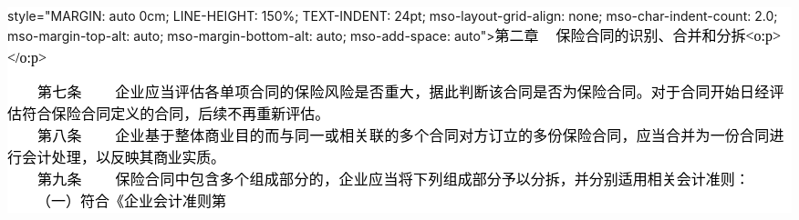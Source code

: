 style="MARGIN: auto 0cm; LINE-HEIGHT: 150%; TEXT-INDENT: 24pt; mso-layout-grid-align: none; mso-char-indent-count: 2.0; mso-margin-top-alt: auto; mso-margin-bottom-alt: auto; mso-add-space: auto"><SPAN 
style="FONT-SIZE: 12pt; FONT-FAMILY: 宋体; COLOR: black; LINE-HEIGHT: 150%; mso-bidi-font-family: 黑体">第二章</SPAN><SPAN 
style="FONT-SIZE: 12pt; FONT-FAMILY: 宋体; COLOR: black; LETTER-SPACING: 11.25pt; LINE-HEIGHT: 150%"> 
</SPAN><SPAN 
style="FONT-SIZE: 12pt; FONT-FAMILY: 宋体; COLOR: black; LINE-HEIGHT: 150%; mso-bidi-font-family: 黑体">保险合同的识别、合并和分拆</SPAN><SPAN 
lang=EN-US 
style="FONT-SIZE: 12pt; FONT-FAMILY: 宋体; COLOR: black; LINE-HEIGHT: 150%"><o:p></o:p></SPAN></P>
<P class=MsoNormalCxSpMiddle 
style="MARGIN: auto 0cm; LINE-HEIGHT: 150%; TEXT-INDENT: 24.8pt; mso-layout-grid-align: none; mso-char-indent-count: 2.0; mso-margin-top-alt: auto; mso-margin-bottom-alt: auto; mso-add-space: auto"><SPAN 
style="FONT-SIZE: 12pt; FONT-FAMILY: 宋体; COLOR: black; LETTER-SPACING: 0.2pt; LINE-HEIGHT: 150%; mso-bidi-font-family: 黑体">第七条</SPAN><SPAN 
style="FONT-SIZE: 12pt; FONT-FAMILY: 宋体; COLOR: black; LETTER-SPACING: 24.25pt; LINE-HEIGHT: 150%"> 
</SPAN><SPAN 
style="FONT-SIZE: 12pt; FONT-FAMILY: 宋体; COLOR: black; LETTER-SPACING: 0.3pt; LINE-HEIGHT: 150%; mso-bidi-font-family: KTQAKB+FangSong_GB2312">企业应当评估各单项合同的保险风险是否重大，据</SPAN><SPAN 
style="FONT-SIZE: 12pt; FONT-FAMILY: 宋体; COLOR: black; LETTER-SPACING: 0.15pt; LINE-HEIGHT: 150%; mso-bidi-font-family: KTQAKB+FangSong_GB2312">此判断该合同是否为保险合同。对于合同开始日经评估符合保险合</SPAN><SPAN 
style="FONT-SIZE: 12pt; FONT-FAMILY: 宋体; COLOR: black; LINE-HEIGHT: 150%; mso-bidi-font-family: KTQAKB+FangSong_GB2312">同定义的合同，后续不再重新评估。</SPAN><SPAN 
lang=EN-US 
style="FONT-SIZE: 12pt; FONT-FAMILY: 宋体; COLOR: black; LINE-HEIGHT: 150%"><o:p></o:p></SPAN></P>
<P class=MsoNormalCxSpMiddle 
style="MARGIN: auto 0cm; LINE-HEIGHT: 150%; TEXT-INDENT: 24.8pt; mso-layout-grid-align: none; mso-char-indent-count: 2.0; mso-margin-top-alt: auto; mso-margin-bottom-alt: auto; mso-add-space: auto"><SPAN 
style="FONT-SIZE: 12pt; FONT-FAMILY: 宋体; COLOR: black; LETTER-SPACING: 0.2pt; LINE-HEIGHT: 150%; mso-bidi-font-family: 黑体">第八条</SPAN><SPAN 
style="FONT-SIZE: 12pt; FONT-FAMILY: 宋体; COLOR: black; LETTER-SPACING: 24.25pt; LINE-HEIGHT: 150%"> 
</SPAN><SPAN 
style="FONT-SIZE: 12pt; FONT-FAMILY: 宋体; COLOR: black; LETTER-SPACING: 0.3pt; LINE-HEIGHT: 150%; mso-bidi-font-family: KTQAKB+FangSong_GB2312">企业基于整体商业目的而与同一或相关联的多个合</SPAN><SPAN 
style="FONT-SIZE: 12pt; FONT-FAMILY: 宋体; COLOR: black; LETTER-SPACING: 0.15pt; LINE-HEIGHT: 150%; mso-bidi-font-family: KTQAKB+FangSong_GB2312">同对方订立的多份保险合同，应当合并为一份合同进行会计处理，</SPAN><SPAN 
style="FONT-SIZE: 12pt; FONT-FAMILY: 宋体; COLOR: black; LETTER-SPACING: -0.2pt; LINE-HEIGHT: 150%; mso-bidi-font-family: KTQAKB+FangSong_GB2312">以反映其商业实质。</SPAN><SPAN 
lang=EN-US 
style="FONT-SIZE: 12pt; FONT-FAMILY: 宋体; COLOR: black; LINE-HEIGHT: 150%"><o:p></o:p></SPAN></P>
<P class=MsoNormalCxSpMiddle 
style="MARGIN: auto 0cm; LINE-HEIGHT: 150%; TEXT-INDENT: 24.8pt; mso-layout-grid-align: none; mso-char-indent-count: 2.0; mso-margin-top-alt: auto; mso-margin-bottom-alt: auto; mso-add-space: auto"><SPAN 
style="FONT-SIZE: 12pt; FONT-FAMILY: 宋体; COLOR: black; LETTER-SPACING: 0.2pt; LINE-HEIGHT: 150%; mso-bidi-font-family: 黑体">第九条</SPAN><SPAN 
style="FONT-SIZE: 12pt; FONT-FAMILY: 宋体; COLOR: black; LETTER-SPACING: 24.4pt; LINE-HEIGHT: 150%"> 
</SPAN><SPAN 
style="FONT-SIZE: 12pt; FONT-FAMILY: 宋体; COLOR: black; LETTER-SPACING: 0.25pt; LINE-HEIGHT: 150%; mso-bidi-font-family: KTQAKB+FangSong_GB2312">保险合同中包含多个组成部分的，企业应当将下列</SPAN><SPAN 
style="FONT-SIZE: 12pt; FONT-FAMILY: 宋体; COLOR: black; LINE-HEIGHT: 150%; mso-bidi-font-family: KTQAKB+FangSong_GB2312">组成部分予以分拆，并分别适用相关会计准则：</SPAN><SPAN 
lang=EN-US 
style="FONT-SIZE: 12pt; FONT-FAMILY: 宋体; COLOR: black; LINE-HEIGHT: 150%"><o:p></o:p></SPAN></P>
<P class=MsoNormalCxSpMiddle 
style="MARGIN: auto 0cm; LINE-HEIGHT: 150%; TEXT-INDENT: 24pt; mso-layout-grid-align: none; mso-char-indent-count: 2.0; mso-margin-top-alt: auto; mso-margin-bottom-alt: auto; mso-add-space: auto"><SPAN 
style="FONT-SIZE: 12pt; FONT-FAMILY: 宋体; COLOR: black; LINE-HEIGHT: 150%; mso-bidi-font-family: KTQAKB+FangSong_GB2312">（一）符合《企业会计准则第</SPAN><SPAN 
lang=EN-US 